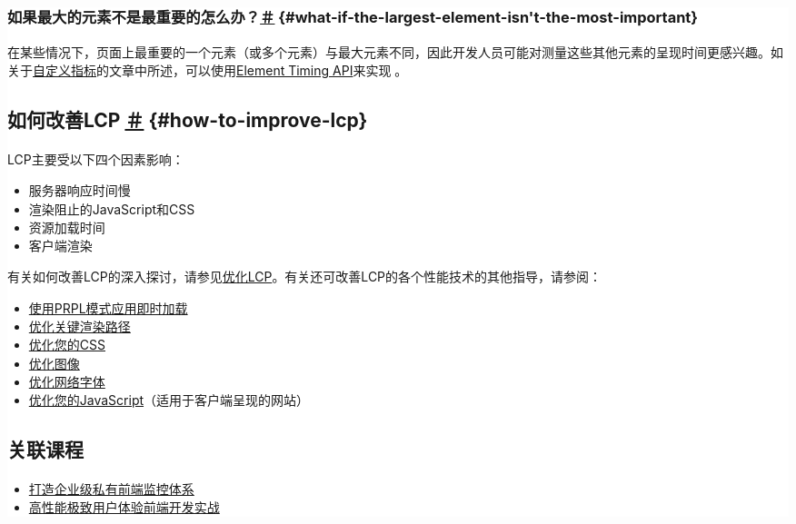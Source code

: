 ### 如果最大的元素不是最重要的怎么办？<a class="w-headline-link" href="https://web.dev/lcp/#what-if-the-largest-element-isn't-the-most-important" aria-hidden="true">＃</a> {#what-if-the-largest-element-isn't-the-most-important}

在某些情况下，页面上最重要的一个元素（或多个元素）与最大元素不同，因此开发人员可能对测量这些其他元素的呈现时间更感兴趣。如关于[自定义指标][24]的文章中所述，可以使用[Element Timing API][25]来实现 。

## 如何改善LCP <a class="w-headline-link" href="https://web.dev/lcp/#how-to-improve-lcp" aria-hidden="true">＃</a> {#how-to-improve-lcp}

LCP主要受以下四个因素影响：

  * 服务器响应时间慢
  * 渲染阻止的JavaScript和CSS
  * 资源加载时间
  * 客户端渲染

有关如何改善LCP的深入探讨，请参见[优化LCP][26]。有关还可改善LCP的各个性能技术的其他指导，请参阅：

  * [使用PRPL模式应用即时加载][27]
  * [优化关键渲染路径][28]
  * [优化您的CSS][29]
  * [优化图像][30]
  * [优化网络字体][31]
  * [优化您的JavaScript][32]（适用于客户端呈现的网站）

## 关联课程

  * [打造企业级私有前端监控体系][23]
  * [高性能极致用户体验前端开发实战][33]

 [1]: https://developer.mozilla.org/en-US/docs/Web/Events/load
 [2]: https://developer.mozilla.org/en-US/docs/Web/Events/DOMContentLoaded
 [3]: https://web.dev/fcp/
 [4]: https://web.dev/first-meaningful-paint/
 [5]: https://web.dev/speed-index/
 [6]: https://www.w3.org/webperf/
 [7]: https://web.dev/lcp/#what-elements-are-considered
 [8]: https://wicg.github.io/largest-contentful-paint/
 [9]: https://developer.mozilla.org/en-US/docs/Web/CSS/overflow
 [10]: https://developer.mozilla.org/en-US/docs/Glossary/Intrinsic_Size
 [11]: https://developer.mozilla.org/en-US/docs/Web/API/PerformanceEntry
 [12]: https://developer.mozilla.org/en-US/docs/Web/CSS/@font-face/font-display#The_font_display_timeline
 [13]: https://developer.mozilla.org/en-US/docs/Web/HTTP/Headers/Timing-Allow-Origin
 [14]: https://web.dev/lcp/#measure-lcp-in-javascript
 [15]: https://web.dev/user-centric-performance-metrics/#in-the-lab
 [16]: https://web.dev/user-centric-performance-metrics/#in-the-field
 [17]: https://developers.google.com/web/tools/chrome-user-experience-report
 [18]: https://developers.google.com/speed/pagespeed/insights/
 [19]: https://support.google.com/webmasters/answer/9205520
 [20]: https://developers.google.com/web/tools/chrome-devtools/
 [21]: https://developers.google.com/web/tools/lighthouse/
 [22]: https://webpagetest.org/
 [23]: https://www.f2e123.com/fed-regain/5744.html
 [24]: https://web.dev/custom-metrics/#element-timing-api
 [25]: https://wicg.github.io/element-timing/
 [26]: https://web.dev/optimize-lcp/
 [27]: https://web.dev/apply-instant-loading-with-prpl
 [28]: https://developers.google.com/web/fundamentals/performance/critical-rendering-path/
 [29]: https://web.dev/fast#optimize-your-css
 [30]: https://web.dev/fast#optimize-your-images
 [31]: https://web.dev/fast#optimize-web-fonts
 [32]: https://web.dev/fast#optimize-your-javascript
 [33]: https://www.f2e123.com/fed-regain/2390.html